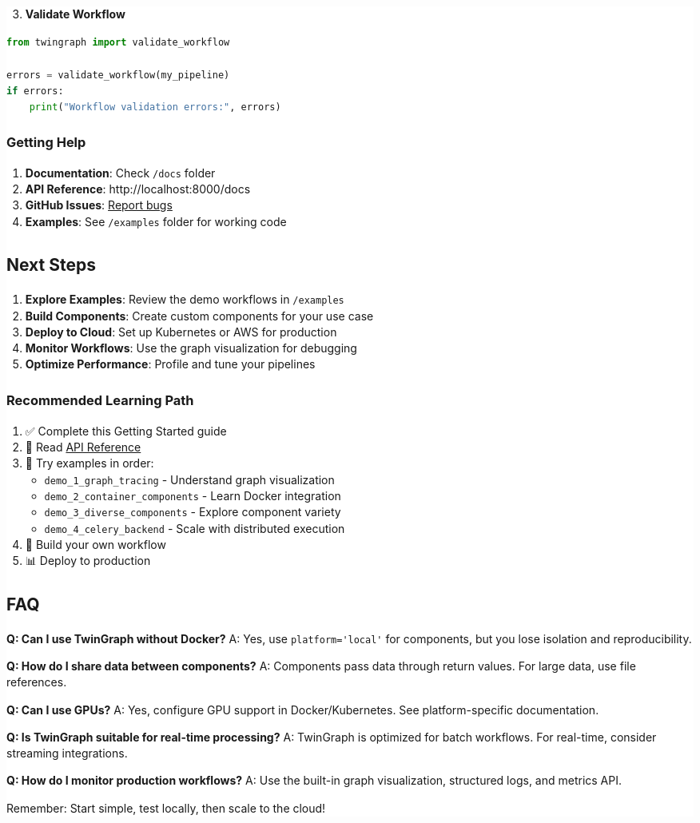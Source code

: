 3. **Validate Workflow**
```python
from twingraph import validate_workflow

errors = validate_workflow(my_pipeline)
if errors:
    print("Workflow validation errors:", errors)
```

### Getting Help

1. **Documentation**: Check `/docs` folder
2. **API Reference**: http://localhost:8000/docs
3. **GitHub Issues**: [Report bugs](https://github.com/aws-samples/twingraph/issues)
4. **Examples**: See `/examples` folder for working code

## Next Steps

1. **Explore Examples**: Review the demo workflows in `/examples`
2. **Build Components**: Create custom components for your use case
3. **Deploy to Cloud**: Set up Kubernetes or AWS for production
4. **Monitor Workflows**: Use the graph visualization for debugging
5. **Optimize Performance**: Profile and tune your pipelines

### Recommended Learning Path

1. ✅ Complete this Getting Started guide
2. 📖 Read [API Reference](./API_Reference.md)
3. 🔧 Try examples in order:
   - `demo_1_graph_tracing` - Understand graph visualization
   - `demo_2_container_components` - Learn Docker integration
   - `demo_3_diverse_components` - Explore component variety
   - `demo_4_celery_backend` - Scale with distributed execution
4. 🚀 Build your own workflow
5. 📊 Deploy to production

## FAQ

**Q: Can I use TwinGraph without Docker?**
A: Yes, use `platform='local'` for components, but you lose isolation and reproducibility.

**Q: How do I share data between components?**
A: Components pass data through return values. For large data, use file references.

**Q: Can I use GPUs?**
A: Yes, configure GPU support in Docker/Kubernetes. See platform-specific documentation.

**Q: Is TwinGraph suitable for real-time processing?**
A: TwinGraph is optimized for batch workflows. For real-time, consider streaming integrations.

**Q: How do I monitor production workflows?**
A: Use the built-in graph visualization, structured logs, and metrics API.

Remember: Start simple, test locally, then scale to the cloud!